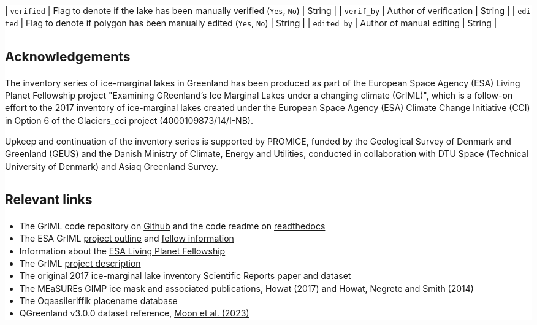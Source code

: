 | `verified` | Flag to denote if the lake has been manually verified (`Yes`, `No`)   | String |
| `verif_by`  | Author of verification | String  |
| `edited`  | Flag to denote if polygon has been manually edited (`Yes`, `No`)  | String   |
| `edited_by` | Author of manual editing   | String  |

## Acknowledgements

The inventory series of ice-marginal lakes in Greenland has been produced as part of the European Space Agency (ESA) Living Planet Fellowship project "Examining GReenland’s Ice Marginal Lakes under a changing climate (GrIML)", which is a follow-on effort to the 2017 inventory of ice-marginal lakes created under the European Space Agency (ESA) Climate Change Initiative (CCI) in Option 6 of the Glaciers_cci project (4000109873/14/I-NB). 

Upkeep and continuation of the inventory series is supported by PROMICE, funded by the Geological Survey of Denmark and Greenland (GEUS) and the Danish Ministry of Climate, Energy and Utilities, conducted in collaboration with DTU Space (Technical University of Denmark) and Asiaq Greenland Survey.

## Relevant links

- The GrIML code repository on [Github](https://github.com/GEUS-Glaciology-and-Climate/GrIML) and the code readme on [readthedocs](https://griml.readthedocs.io)
- The ESA GrIML [project outline](https://eo4society.esa.int/projects/griml/) and [fellow information](https://eo4society.esa.int/lpf/penelope-how/)
- Information about the [ESA Living Planet Fellowship](https://eo4society.esa.int/communities/scientists/living-planet-fellowship/)
- The GrIML [project description](https://pennyhow.github.io/blog/investigating-griml/)
- The original 2017 ice-marginal lake inventory [Scientific Reports paper](https://www.nature.com/articles/s41598-021-83509-1) and [dataset](https://catalogue.ceda.ac.uk/uuid/7ea7540135f441369716ef867d217519)
- The [MEaSUREs GIMP ice mask](https://nsidc.org/data/NSIDC-0714/versions/1) and associated publications, [Howat (2017)](https://doi.org/10.5067/B8X58MQBFUPA) and [Howat, Negrete and Smith (2014)](https://doi.org/10.5194/tc-8-1509-2014)
- The [Oqaasileriffik placename database](https://asiaq.maps.arcgis.com/apps/View/index.html?appid=c5c7d9d52a264980a24911d7d33914b5)
- QGreenland v3.0.0 dataset reference, [Moon et al. (2023)](https://doi.org/10.5281/zenodo.12823307)
